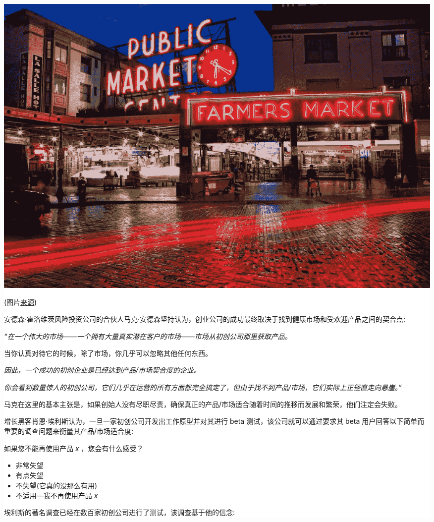 ![](img/f80229d2ac6856ea9f7d3f2a5f7d701a.png)

(图片[来源](http://hotspotsseattle.com/wp-content/uploads/2015/06/publicmarket11.jpg))

安德森·霍洛维茨风险投资公司的合伙人马克·安德森坚持认为，创业公司的成功最终取决于找到健康市场和受欢迎产品之间的契合点:

*“在一个伟大的市场——一个拥有大量真实潜在客户的市场——市场从初创公司那里获取产品。*

当你认真对待它的时候，除了市场，你几乎可以忽略其他任何东西。

*因此，一个成功的初创企业是已经达到产品/市场契合度的企业。*

*你会看到数量惊人的初创公司，它们几乎在运营的所有方面都完全搞定了，但由于找不到产品/市场，它们实际上正径直走向悬崖。”*

马克在这里的基本主张是，如果创始人没有尽职尽责，确保真正的产品/市场适合随着时间的推移而发展和繁荣，他们注定会失败。

增长黑客肖恩·埃利斯认为，一旦一家初创公司开发出工作原型并对其进行 beta 测试，该公司就可以通过要求其 beta 用户回答以下简单而重要的调查问题来衡量其产品/市场适合度:

如果您不能再使用产品 *x* ，您会有什么感受？

*   非常失望
*   有点失望
*   不失望(它真的没那么有用)
*   不适用—我不再使用产品 *x*

埃利斯的著名调查已经在数百家初创公司进行了测试，该调查基于他的信念:
